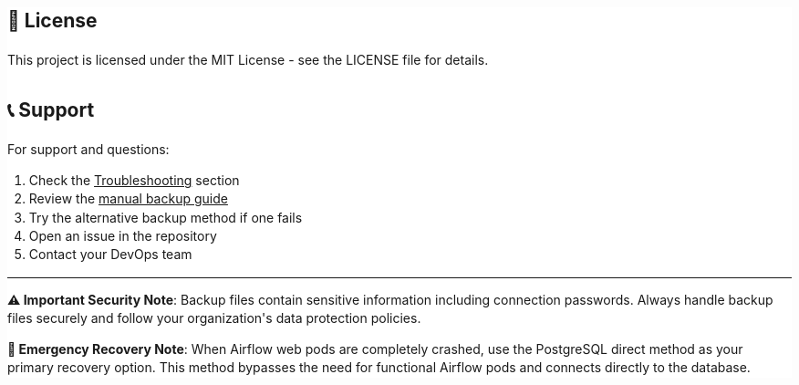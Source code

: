 ## 📄 License

This project is licensed under the MIT License - see the LICENSE file for details.

## 📞 Support

For support and questions:

1. Check the [Troubleshooting](#troubleshooting) section
2. Review the [manual backup guide](airflow_selective_backup_restore_raw_steps.md)
3. Try the alternative backup method if one fails
4. Open an issue in the repository
5. Contact your DevOps team

---

**⚠️ Important Security Note**: Backup files contain sensitive information including connection passwords. Always handle backup files securely and follow your organization's data protection policies.

**🚨 Emergency Recovery Note**: When Airflow web pods are completely crashed, use the PostgreSQL direct method as your primary recovery option. This method bypasses the need for functional Airflow pods and connects directly to the database. 